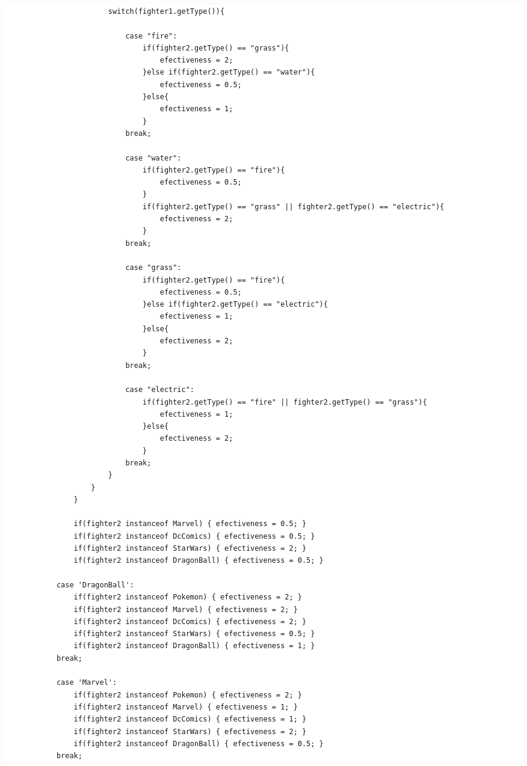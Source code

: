 ```
                        switch(fighter1.getType()){

                            case "fire":
                                if(fighter2.getType() == "grass"){
                                    efectiveness = 2;
                                }else if(fighter2.getType() == "water"){
                                    efectiveness = 0.5;
                                }else{
                                    efectiveness = 1;
                                }
                            break;

                            case "water":
                                if(fighter2.getType() == "fire"){
                                    efectiveness = 0.5;
                                }
                                if(fighter2.getType() == "grass" || fighter2.getType() == "electric"){
                                    efectiveness = 2;
                                }
                            break;

                            case "grass":
                                if(fighter2.getType() == "fire"){
                                    efectiveness = 0.5;
                                }else if(fighter2.getType() == "electric"){
                                    efectiveness = 1;
                                }else{
                                    efectiveness = 2;
                                }
                            break;

                            case "electric":
                                if(fighter2.getType() == "fire" || fighter2.getType() == "grass"){
                                    efectiveness = 1;
                                }else{
                                    efectiveness = 2;
                                }
                            break;
                        }
                    }
                }    
            
                if(fighter2 instanceof Marvel) { efectiveness = 0.5; }
                if(fighter2 instanceof DcComics) { efectiveness = 0.5; }
                if(fighter2 instanceof StarWars) { efectiveness = 2; }
                if(fighter2 instanceof DragonBall) { efectiveness = 0.5; }

            case 'DragonBall':
                if(fighter2 instanceof Pokemon) { efectiveness = 2; }
                if(fighter2 instanceof Marvel) { efectiveness = 2; }
                if(fighter2 instanceof DcComics) { efectiveness = 2; }
                if(fighter2 instanceof StarWars) { efectiveness = 0.5; }
                if(fighter2 instanceof DragonBall) { efectiveness = 1; }
            break;

            case 'Marvel':
                if(fighter2 instanceof Pokemon) { efectiveness = 2; }
                if(fighter2 instanceof Marvel) { efectiveness = 1; }
                if(fighter2 instanceof DcComics) { efectiveness = 1; }
                if(fighter2 instanceof StarWars) { efectiveness = 2; }
                if(fighter2 instanceof DragonBall) { efectiveness = 0.5; }
            break;
```